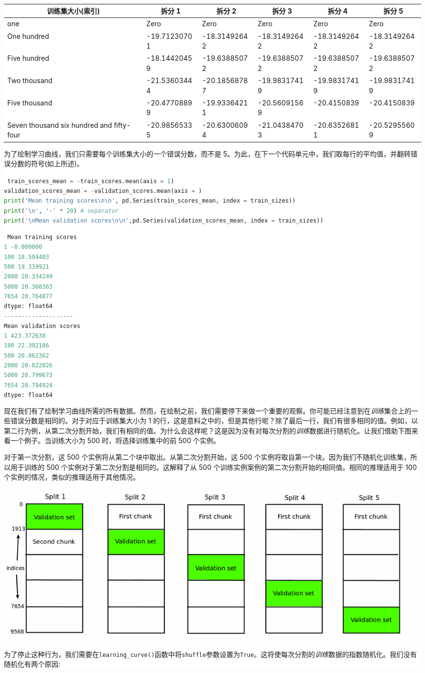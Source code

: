 | 训练集大小(索引) | 拆分 1 | 拆分 2 | 拆分 3 | 拆分 4 | 拆分 5 |
| --- | --- | --- | --- | --- | --- |
| one | Zero | Zero | Zero | Zero | Zero |
| One hundred | -19.71230701 | -18.31492642 | -18.31492642 | -18.31492642 | -18.31492642 |
| Five hundred | -18.14420459 | -19.63885072 | -19.63885072 | -19.63885072 | -19.63885072 |
| Two thousand | -21.53603444 | -20.18568787 | -19.98317419 | -19.98317419 | -19.98317419 |
| Five thousand | -20.47708899 | -19.93364211 | -20.56091569 | -20.4150839 | -20.4150839 |
| Seven thousand six hundred and fifty-four | -20.98565335 | -20.63006094 | -21.04384703 | -20.63526811 | -20.52955609 |

为了绘制学习曲线，我们只需要每个训练集大小的一个错误分数，而不是 5。为此，在下一个代码单元中，我们取每行的平均值，并翻转错误分数的符号(如上所述)。

```py
 train_scores_mean = -train_scores.mean(axis = 1)
validation_scores_mean = -validation_scores.mean(axis = )
print('Mean training scores\n\n', pd.Series(train_scores_mean, index = train_sizes))
print('\n', '-' * 20) # separator
print('\nMean validation scores\n\n',pd.Series(validation_scores_mean, index = train_sizes))
```

```py
 Mean training scores
1 -0.000000
100 18.594403
500 19.339921
2000 20.334249
5000 20.360363
7654 20.764877
dtype: float64
--------------------
Mean validation scores
1 423.372638
100 22.392186
500 20.862362
2000 20.822026
5000 20.799673
7654 20.794924
dtype: float64 
```

现在我们有了绘制学习曲线所需的所有数据。然而，在绘制之前，我们需要停下来做一个重要的观察。你可能已经注意到在*训练*集合上的一些错误分数是相同的。对于对应于训练集大小为 1 的行，这是意料之中的，但是其他行呢？除了最后一行，我们有很多相同的值。例如，以第二行为例，从第二次分割开始，我们有相同的值。为什么会这样呢？这是因为没有对每次分割的*训练*数据进行随机化。让我们借助下图来看一个例子。当训练大小为 500 时，将选择训练集中的前 500 个实例。

对于第一次分割，这 500 个实例将从第二个块中取出。从第二次分割开始，这 500 个实例将取自第一个块。因为我们不随机化训练集，所以用于训练的 500 个实例对于第二次分割是相同的。这解释了从 500 个训练实例案例的第二次分割开始的相同值。相同的推理适用于 100 个实例的情况，类似的推理适用于其他情况。![splits](img/829b87b9a4b8c1b4965ce71f6a4ec1b1.png)为了停止这种行为，我们需要在`learning_curve()`函数中将`shuffle`参数设置为`True`。这将使每次分割的*训练*数据的指数随机化。我们没有随机化有两个原因:
